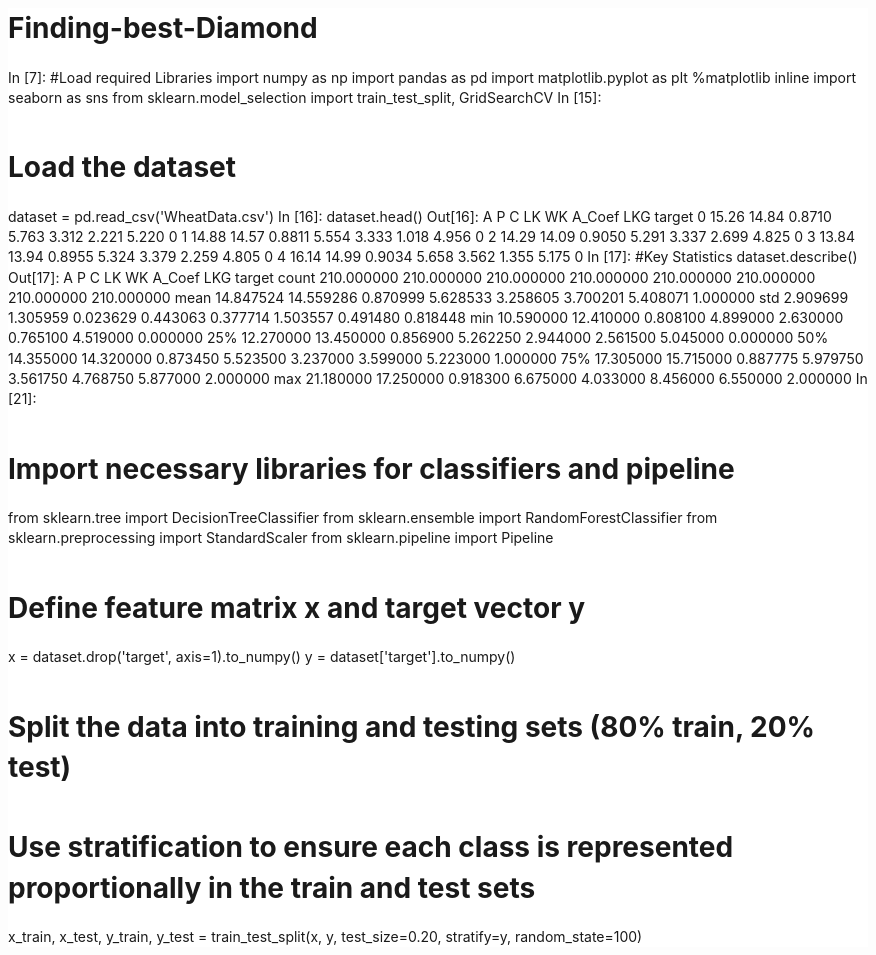 # Finding-best-Diamond
In [7]:
#Load required Libraries
import numpy as np
import pandas as pd
import matplotlib.pyplot as plt
%matplotlib inline
import seaborn as sns
from sklearn.model_selection import train_test_split, GridSearchCV
In [15]:
# Load the dataset
dataset = pd.read_csv('WheatData.csv')
In [16]:
dataset.head()
Out[16]:
A	P	C	LK	WK	A_Coef	LKG	target
0	15.26	14.84	0.8710	5.763	3.312	2.221	5.220	0
1	14.88	14.57	0.8811	5.554	3.333	1.018	4.956	0
2	14.29	14.09	0.9050	5.291	3.337	2.699	4.825	0
3	13.84	13.94	0.8955	5.324	3.379	2.259	4.805	0
4	16.14	14.99	0.9034	5.658	3.562	1.355	5.175	0
In [17]:
#Key Statistics 
dataset.describe()
Out[17]:
A	P	C	LK	WK	A_Coef	LKG	target
count	210.000000	210.000000	210.000000	210.000000	210.000000	210.000000	210.000000	210.000000
mean	14.847524	14.559286	0.870999	5.628533	3.258605	3.700201	5.408071	1.000000
std	2.909699	1.305959	0.023629	0.443063	0.377714	1.503557	0.491480	0.818448
min	10.590000	12.410000	0.808100	4.899000	2.630000	0.765100	4.519000	0.000000
25%	12.270000	13.450000	0.856900	5.262250	2.944000	2.561500	5.045000	0.000000
50%	14.355000	14.320000	0.873450	5.523500	3.237000	3.599000	5.223000	1.000000
75%	17.305000	15.715000	0.887775	5.979750	3.561750	4.768750	5.877000	2.000000
max	21.180000	17.250000	0.918300	6.675000	4.033000	8.456000	6.550000	2.000000
In [21]:
# Import necessary libraries for classifiers and pipeline
from sklearn.tree import DecisionTreeClassifier
from sklearn.ensemble import RandomForestClassifier
from sklearn.preprocessing import StandardScaler
from sklearn.pipeline import Pipeline

# Define feature matrix x and target vector y
x = dataset.drop('target', axis=1).to_numpy()
y = dataset['target'].to_numpy()

# Split the data into training and testing sets (80% train, 20% test)
# Use stratification to ensure each class is represented proportionally in the train and test sets
x_train, x_test, y_train, y_test = train_test_split(x, y, test_size=0.20, stratify=y, random_state=100)
